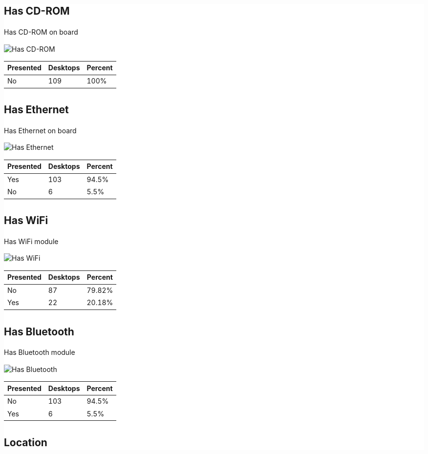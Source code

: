 Has CD-ROM
----------

Has CD-ROM on board

![Has CD-ROM](./images/pie_chart_bsd/node_has_cdrom.svg)


| Presented | Desktops | Percent |
|-----------|----------|---------|
| No        | 109      | 100%    |

Has Ethernet
------------

Has Ethernet on board

![Has Ethernet](./images/pie_chart_bsd/node_has_ethernet.svg)


| Presented | Desktops | Percent |
|-----------|----------|---------|
| Yes       | 103      | 94.5%   |
| No        | 6        | 5.5%    |

Has WiFi
--------

Has WiFi module

![Has WiFi](./images/pie_chart_bsd/node_has_wifi.svg)


| Presented | Desktops | Percent |
|-----------|----------|---------|
| No        | 87       | 79.82%  |
| Yes       | 22       | 20.18%  |

Has Bluetooth
-------------

Has Bluetooth module

![Has Bluetooth](./images/pie_chart_bsd/node_has_bluetooth.svg)


| Presented | Desktops | Percent |
|-----------|----------|---------|
| No        | 103      | 94.5%   |
| Yes       | 6        | 5.5%    |

Location
--------
